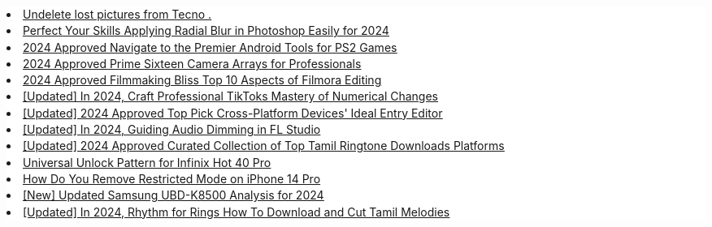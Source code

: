 <li><a href="https://techidaily.com/undelete-lost-pictures-from-tecno-by-fonelab-android-recover-pictures/"><u>Undelete lost pictures from Tecno .</u></a></li>
<li><a href="https://fox-access.techidaily.com/perfect-your-skills-applying-radial-blur-in-photoshop-easily-for-2024/"><u>Perfect Your Skills  Applying Radial Blur in Photoshop Easily for 2024</u></a></li>
<li><a href="https://screen-activity-recording.techidaily.com/2024-approved-navigate-to-the-premier-android-tools-for-ps2-games/"><u>2024 Approved  Navigate to the Premier Android Tools for PS2 Games</u></a></li>
<li><a href="https://article-helps.techidaily.com/2024-approved-prime-sixteen-camera-arrays-for-professionals/"><u>2024 Approved  Prime Sixteen Camera Arrays for Professionals</u></a></li>
<li><a href="https://some-techniques.techidaily.com/2024-approved-filmmaking-bliss-top-10-aspects-of-filmora-editing/"><u>2024 Approved  Filmmaking Bliss  Top 10 Aspects of Filmora Editing</u></a></li>
<li><a href="https://fox-access.techidaily.com/updated-in-2024-craft-professional-tiktoks-mastery-of-numerical-changes/"><u>[Updated] In 2024, Craft Professional TikToks  Mastery of Numerical Changes</u></a></li>
<li><a href="https://fox-access.techidaily.com/updated-2024-approved-top-pick-cross-platform-devices-ideal-entry-editor/"><u>[Updated] 2024 Approved  Top Pick  Cross-Platform Devices' Ideal Entry Editor</u></a></li>
<li><a href="https://fox-access.techidaily.com/updated-in-2024-guiding-audio-dimming-in-fl-studio/"><u>[Updated] In 2024, Guiding Audio Dimming in FL Studio</u></a></li>
<li><a href="https://fox-access.techidaily.com/updated-2024-approved-curated-collection-of-top-tamil-ringtone-downloads-platforms/"><u>[Updated] 2024 Approved  Curated Collection of Top Tamil Ringtone Downloads Platforms</u></a></li>
<li><a href="https://unlock-android.techidaily.com/universal-unlock-pattern-for-infinix-hot-40-pro-by-drfone-android/"><u>Universal Unlock Pattern for Infinix Hot 40 Pro</u></a></li>
<li><a href="https://ios-unlock.techidaily.com/how-do-you-remove-restricted-mode-on-iphone-14-pro-by-drfone-ios/"><u>How Do You Remove Restricted Mode on iPhone 14 Pro</u></a></li>
<li><a href="https://fox-access.techidaily.com/new-updated-samsung-ubd-k8500-analysis-for-2024/"><u>[New] Updated Samsung UBD-K8500 Analysis for 2024</u></a></li>
<li><a href="https://fox-access.techidaily.com/updated-in-2024-rhythm-for-rings-how-to-download-and-cut-tamil-melodies/"><u>[Updated] In 2024, Rhythm for Rings  How To Download and Cut Tamil Melodies</u></a></li>
</ul></div>
